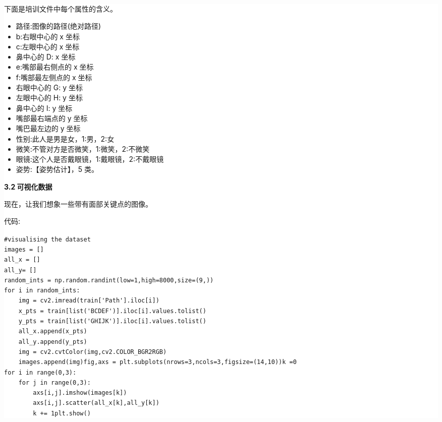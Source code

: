 下面是培训文件中每个属性的含义。

*   路径:图像的路径(绝对路径)
*   b:右眼中心的 x 坐标
*   c:左眼中心的 x 坐标
*   鼻中心的 D: x 坐标
*   e:嘴部最右侧点的 x 坐标
*   f:嘴部最左侧点的 x 坐标
*   右眼中心的 G: y 坐标
*   左眼中心的 H: y 坐标
*   鼻中心的 I: y 坐标
*   嘴部最右端点的 y 坐标
*   嘴巴最左边的 y 坐标
*   性别:此人是男是女，1:男，2:女
*   微笑:不管对方是否微笑，1:微笑，2:不微笑
*   眼镜:这个人是否戴眼镜，1:戴眼镜，2:不戴眼镜
*   姿势:【姿势估计】，5 类。

**3.2 可视化数据**

现在，让我们想象一些带有面部关键点的图像。

代码:

```
#visualising the dataset
images = []
all_x = []
all_y= []
random_ints = np.random.randint(low=1,high=8000,size=(9,))
for i in random_ints:
    img = cv2.imread(train['Path'].iloc[i])
    x_pts = train[list('BCDEF')].iloc[i].values.tolist()
    y_pts = train[list('GHIJK')].iloc[i].values.tolist()
    all_x.append(x_pts)
    all_y.append(y_pts)
    img = cv2.cvtColor(img,cv2.COLOR_BGR2RGB)
    images.append(img)fig,axs = plt.subplots(nrows=3,ncols=3,figsize=(14,10))k =0
for i in range(0,3):
    for j in range(0,3):
        axs[i,j].imshow(images[k])
        axs[i,j].scatter(all_x[k],all_y[k])
        k += 1plt.show()
```

